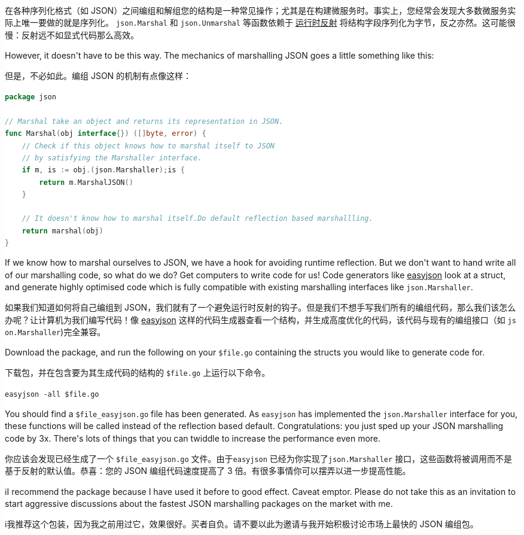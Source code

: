 在各种序列化格式（如 JSON）之间编组和解组您的结构是一种常见操作；尤其是在构建微服务时。事实上，您经常会发现大多数微服务实际上唯一要做的就是序列化。 `json.Marshal` 和 `json.Unmarshal` 等函数依赖于 [运行时反射](https://blog.golang.org/laws-of-reflection) 将结构字段序列化为字节，反之亦然。这可能很慢：反射远不如显式代码那么高效。

However, it doesn't have to be this way. The mechanics of marshalling JSON goes a little something like this:

但是，不必如此。编组 JSON 的机制有点像这样：

```go
package json

// Marshal take an object and returns its representation in JSON.
func Marshal(obj interface{}) ([]byte, error) {
    // Check if this object knows how to marshal itself to JSON
    // by satisfying the Marshaller interface.
    if m, is := obj.(json.Marshaller);is {
        return m.MarshalJSON()
    }

    // It doesn't know how to marshal itself.Do default reflection based marshallling.
    return marshal(obj)
}

```

If we know how to marshal ourselves to JSON, we have a hook for avoiding runtime reflection. But we don't want to hand write all of our marshalling code, so what do we do? Get computers to write code for us! Code generators like [easyjson](https://github.com/mailru/easyjson) look at a struct, and generate highly optimised code which is fully compatible with existing marshalling interfaces like `json.Marshaller`.

如果我们知道如何将自己编组到 JSON，我们就有了一个避免运行时反射的钩子。但是我们不想手写我们所有的编组代码，那么我们该怎么办呢？让计算机为我们编写代码！像 [easyjson](https://github.com/mailru/easyjson) 这样的代码生成器查看一个结构，并生成高度优化的代码，该代码与现有的编组接口（如 `json.Marshaller`)完全兼容。

Download the package, and run the following on your `$file.go` containing the structs you would like to generate code for.

下载包，并在包含要为其生成代码的结构的 `$file.go` 上运行以下命令。

```
easyjson -all $file.go
```

You should find a `$file_easyjson.go` file has been generated. As `easyjson` has implemented the `json.Marshaller` interface for you, these functions will be called instead of the reflection based default. Congratulations: you just sped up your JSON marshalling code by 3x. There's lots of things that you can twiddle to increase the performance even more.

你应该会发现已经生成了一个 `$file_easyjson.go` 文件。由于`easyjson` 已经为你实现了`json.Marshaller` 接口，这些函数将被调用而不是基于反射的默认值。恭喜：您的 JSON 编组代码速度提高了 3 倍。有很多事情你可以摆弄以进一步提高性能。

ℹ️I recommend the package because I have used it before to good effect. Caveat emptor. Please do not take this as an invitation to start aggressive discussions about the fastest JSON marshalling packages on the market with me.

ℹ️我推荐这个包装，因为我之前用过它，效果很好。买者自负。请不要以此为邀请与我开始积极讨论市场上最快的 JSON 编组包。
